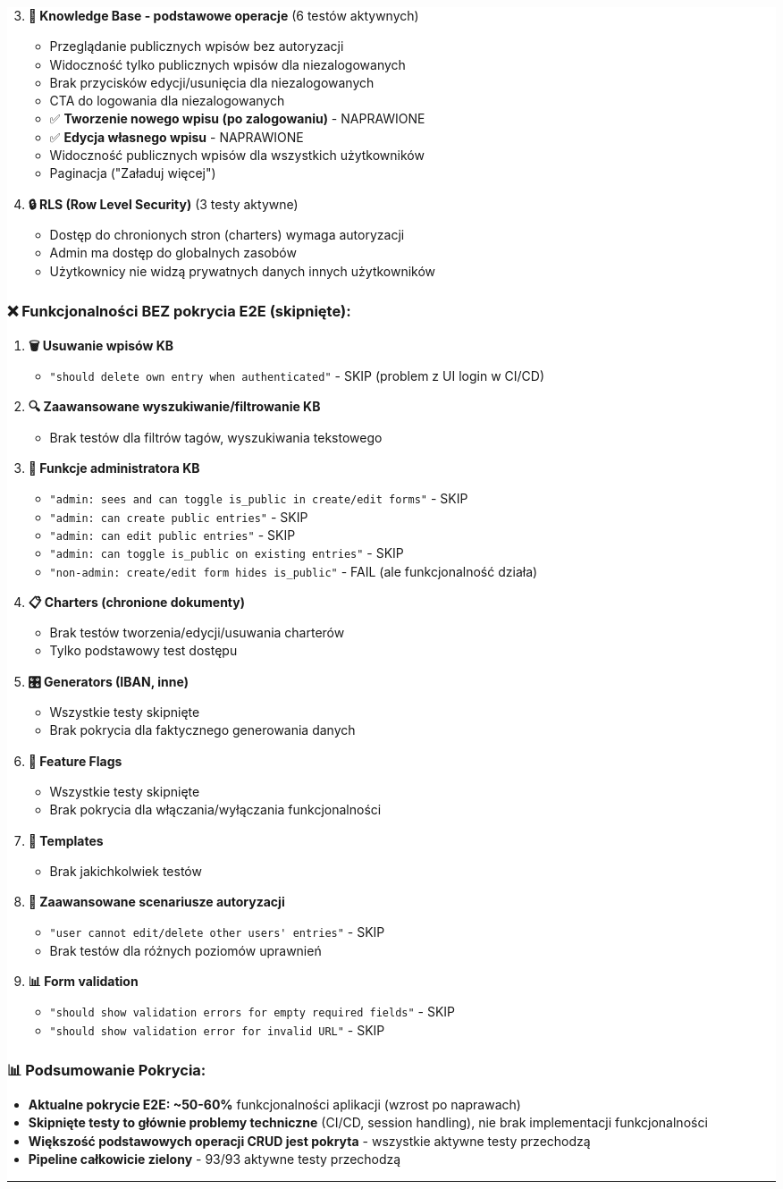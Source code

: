 3. **📖 Knowledge Base - podstawowe operacje** (6 testów aktywnych)
   - Przeglądanie publicznych wpisów bez autoryzacji
   - Widoczność tylko publicznych wpisów dla niezalogowanych
   - Brak przycisków edycji/usunięcia dla niezalogowanych
   - CTA do logowania dla niezalogowanych
   - ✅ **Tworzenie nowego wpisu (po zalogowaniu)** - NAPRAWIONE
   - ✅ **Edycja własnego wpisu** - NAPRAWIONE
   - Widoczność publicznych wpisów dla wszystkich użytkowników
   - Paginacja ("Załaduj więcej")

4. **🔒 RLS (Row Level Security)** (3 testy aktywne)
   - Dostęp do chronionych stron (charters) wymaga autoryzacji
   - Admin ma dostęp do globalnych zasobów
   - Użytkownicy nie widzą prywatnych danych innych użytkowników

### **❌ Funkcjonalności BEZ pokrycia E2E (skipnięte):**

1. **🗑️ Usuwanie wpisów KB**
   - `"should delete own entry when authenticated"` - SKIP (problem z UI login w CI/CD)

3. **🔍 Zaawansowane wyszukiwanie/filtrowanie KB**
   - Brak testów dla filtrów tagów, wyszukiwania tekstowego

4. **👑 Funkcje administratora KB**
   - `"admin: sees and can toggle is_public in create/edit forms"` - SKIP
   - `"admin: can create public entries"` - SKIP
   - `"admin: can edit public entries"` - SKIP
   - `"admin: can toggle is_public on existing entries"` - SKIP
   - `"non-admin: create/edit form hides is_public"` - FAIL (ale funkcjonalność działa)

5. **📋 Charters (chronione dokumenty)**
   - Brak testów tworzenia/edycji/usuwania charterów
   - Tylko podstawowy test dostępu

6. **🎛️ Generators (IBAN, inne)**
   - Wszystkie testy skipnięte
   - Brak pokrycia dla faktycznego generowania danych

7. **🚩 Feature Flags**
   - Wszystkie testy skipnięte
   - Brak pokrycia dla włączania/wyłączania funkcjonalności

8. **📝 Templates**
   - Brak jakichkolwiek testów

9. **🔐 Zaawansowane scenariusze autoryzacji**
   - `"user cannot edit/delete other users' entries"` - SKIP
   - Brak testów dla różnych poziomów uprawnień

10. **📊 Form validation**
    - `"should show validation errors for empty required fields"` - SKIP
    - `"should show validation error for invalid URL"` - SKIP

### **📊 Podsumowanie Pokrycia:**
- **Aktualne pokrycie E2E: ~50-60%** funkcjonalności aplikacji (wzrost po naprawach)
- **Skipnięte testy to głównie problemy techniczne** (CI/CD, session handling), nie brak implementacji funkcjonalności
- **Większość podstawowych operacji CRUD jest pokryta** - wszystkie aktywne testy przechodzą
- **Pipeline całkowicie zielony** - 93/93 aktywne testy przechodzą

---